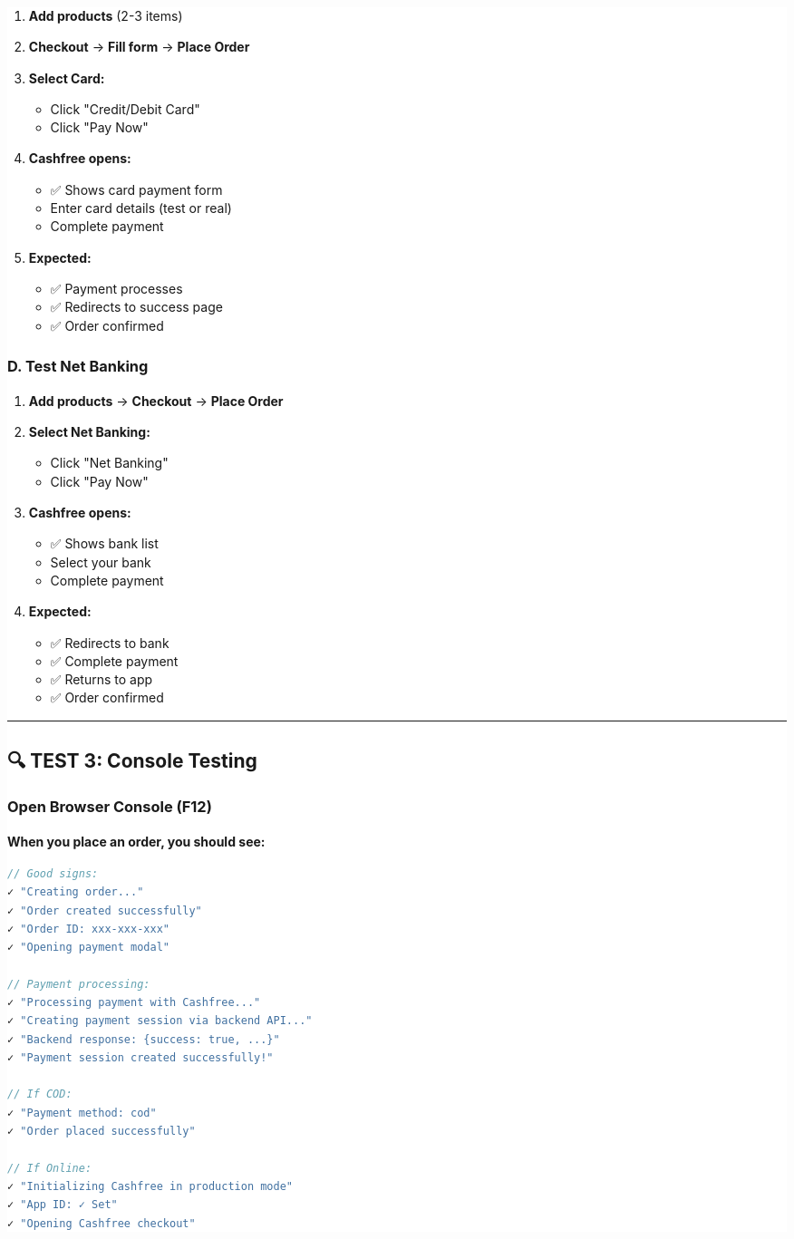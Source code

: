 1. **Add products** (2-3 items)

2. **Checkout** → **Fill form** → **Place Order**

3. **Select Card:**
   - Click "Credit/Debit Card"
   - Click "Pay Now"

4. **Cashfree opens:**
   - ✅ Shows card payment form
   - Enter card details (test or real)
   - Complete payment

5. **Expected:**
   - ✅ Payment processes
   - ✅ Redirects to success page
   - ✅ Order confirmed

### D. Test Net Banking

1. **Add products** → **Checkout** → **Place Order**

2. **Select Net Banking:**
   - Click "Net Banking"
   - Click "Pay Now"

3. **Cashfree opens:**
   - ✅ Shows bank list
   - Select your bank
   - Complete payment

4. **Expected:**
   - ✅ Redirects to bank
   - ✅ Complete payment
   - ✅ Returns to app
   - ✅ Order confirmed

---

## 🔍 TEST 3: Console Testing

### Open Browser Console (F12)

**When you place an order, you should see:**

```javascript
// Good signs:
✓ "Creating order..."
✓ "Order created successfully"
✓ "Order ID: xxx-xxx-xxx"
✓ "Opening payment modal"

// Payment processing:
✓ "Processing payment with Cashfree..."
✓ "Creating payment session via backend API..."
✓ "Backend response: {success: true, ...}"
✓ "Payment session created successfully!"

// If COD:
✓ "Payment method: cod"
✓ "Order placed successfully"

// If Online:
✓ "Initializing Cashfree in production mode"
✓ "App ID: ✓ Set"
✓ "Opening Cashfree checkout"
```
